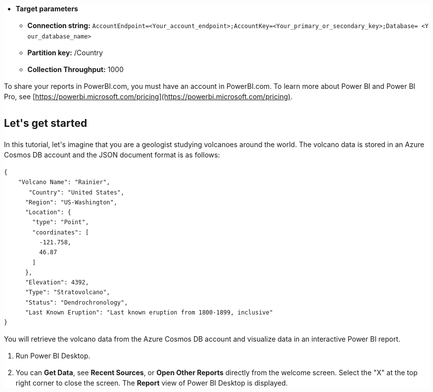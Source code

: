    * **Target parameters** 

      * **Connection string:** `AccountEndpoint=<Your_account_endpoint>;AccountKey=<Your_primary_or_secondary_key>;Database= <Your_database_name>` 

      * **Partition key:** /Country 

      * **Collection Throughput:** 1000 

To share your reports in PowerBI.com, you must have an account in PowerBI.com.  To learn more about Power BI and Power BI Pro, see [https://powerbi.microsoft.com/pricing](https://powerbi.microsoft.com/pricing).

## Let's get started
In this tutorial, let's imagine that you are a geologist studying volcanoes around the world. The volcano data is stored in an Azure Cosmos DB account and the JSON document format is as follows:

    {
        "Volcano Name": "Rainier",
           "Country": "United States",
          "Region": "US-Washington",
          "Location": {
            "type": "Point",
            "coordinates": [
              -121.758,
              46.87
            ]
          },
          "Elevation": 4392,
          "Type": "Stratovolcano",
          "Status": "Dendrochronology",
          "Last Known Eruption": "Last known eruption from 1800-1899, inclusive"
    }

You will retrieve the volcano data from the Azure Cosmos DB account and visualize data in an interactive Power BI report.

1. Run Power BI Desktop.

2. You can **Get Data**, see **Recent Sources**, or **Open Other Reports** directly from the welcome screen. Select the "X" at the top right corner to close the screen. The **Report** view of Power BI Desktop is displayed.
   